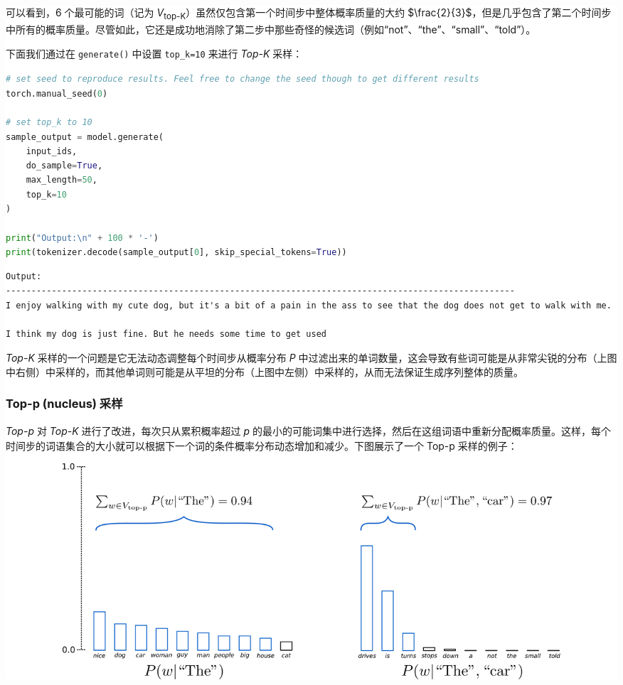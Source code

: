 可以看到，6 个最可能的词（记为 $V_{\text{top-K}}$）虽然仅包含第一个时间步中整体概率质量的大约 $\frac{2}{3}$，但是几乎包含了第二个时间步中所有的概率质量。尽管如此，它还是成功地消除了第二步中那些奇怪的候选词（例如“not”、“the”、“small”、“told”）。

下面我们通过在 `generate()` 中设置 `top_k=10` 来进行 *Top-K* 采样：

```python
# set seed to reproduce results. Feel free to change the seed though to get different results
torch.manual_seed(0)

# set top_k to 10
sample_output = model.generate(
    input_ids, 
    do_sample=True, 
    max_length=50, 
    top_k=10
)

print("Output:\n" + 100 * '-')
print(tokenizer.decode(sample_output[0], skip_special_tokens=True))
```

```
Output:
----------------------------------------------------------------------------------------------------
I enjoy walking with my cute dog, but it's a bit of a pain in the ass to see that the dog does not get to walk with me.

I think my dog is just fine. But he needs some time to get used
```

*Top-K* 采样的一个问题是它无法动态调整每个时间步从概率分布 $P$ 中过滤出来的单词数量，这会导致有些词可能是从非常尖锐的分布（上图中右侧）中采样的，而其他单词则可能是从平坦的分布（上图中左侧）中采样的，从而无法保证生成序列整体的质量。

### Top-p (nucleus) 采样

*Top-p* 对 *Top-K* 进行了改进，每次只从累积概率超过 $p$ 的最小的可能词集中进行选择，然后在这组词语中重新分配概率质量。这样，每个时间步的词语集合的大小就可以根据下一个词的条件概率分布动态增加和减少。下图展示了一个 Top-p 采样的例子：

<img src="/img/article/transformers-note-7/top_p_sampling.png" width="700px" style="display: block; margin: auto;"/>
